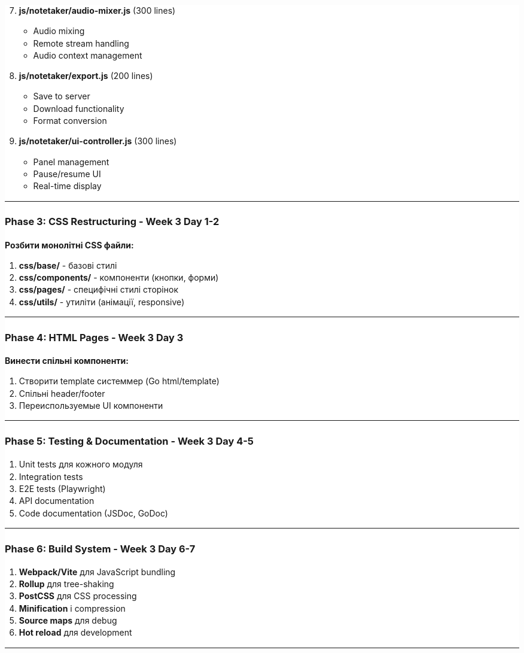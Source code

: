 7. **js/notetaker/audio-mixer.js** (300 lines)
   - Audio mixing
   - Remote stream handling
   - Audio context management

8. **js/notetaker/export.js** (200 lines)
   - Save to server
   - Download functionality
   - Format conversion

9. **js/notetaker/ui-controller.js** (300 lines)
   - Panel management
   - Pause/resume UI
   - Real-time display

---

### Phase 3: CSS Restructuring - Week 3 Day 1-2

**Розбити монолітні CSS файли:**

1. **css/base/** - базові стилі
2. **css/components/** - компоненти (кнопки, форми)
3. **css/pages/** - специфічні стилі сторінок
4. **css/utils/** - утиліти (анімації, responsive)

---

### Phase 4: HTML Pages - Week 3 Day 3

**Винести спільні компоненти:**

1. Створити template системмер (Go html/template)
2. Спільні header/footer
3. Переиспользуемые UI компоненти

---

### Phase 5: Testing & Documentation - Week 3 Day 4-5

1. Unit tests для кожного модуля
2. Integration tests
3. E2E tests (Playwright)
4. API documentation
5. Code documentation (JSDoc, GoDoc)

---

### Phase 6: Build System - Week 3 Day 6-7

1. **Webpack/Vite** для JavaScript bundling
2. **Rollup** для tree-shaking
3. **PostCSS** для CSS processing
4. **Minification** і compression
5. **Source maps** для debug
6. **Hot reload** для development

---